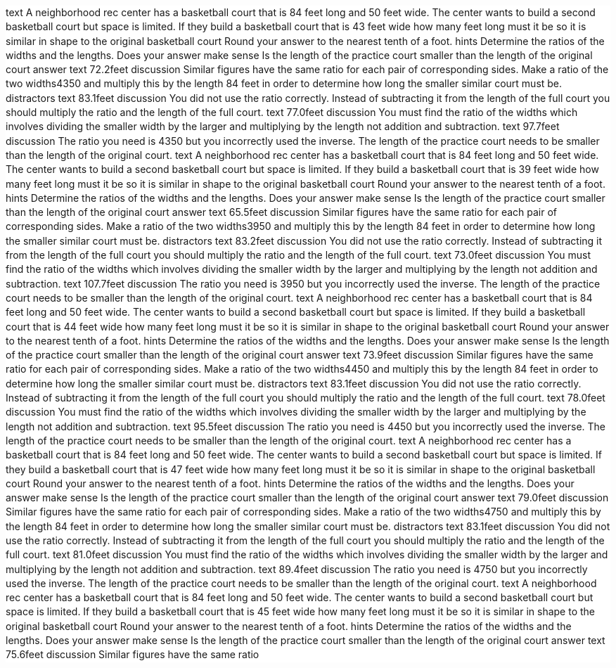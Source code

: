  text A neighborhood rec center has a basketball court that is 84 feet long and 50 feet wide. The center wants to build a second basketball court but space is limited. If they build a basketball court that is 43 feet wide how many feet long must it be so it is similar in shape to the original basketball court Round your answer to the nearest tenth of a foot. hints Determine the ratios of the widths and the lengths. Does your answer make sense Is the length of the practice court smaller than the length of the original court answer text 72.2feet discussion Similar figures have the same ratio for each pair of corresponding sides. Make a ratio of the two widths4350 and multiply this by the length 84 feet in order to determine how long the smaller similar court must be. distractors text 83.1feet discussion You did not use the ratio correctly. Instead of subtracting it from the length of the full court you should multiply the ratio and the length of the full court. text 77.0feet discussion You must find the ratio of the widths which involves dividing the smaller width by the larger and multiplying by the length not addition and subtraction. text 97.7feet discussion The ratio you need is 4350 but you incorrectly used the inverse. The length of the practice court needs to be smaller than the length of the original court. text A neighborhood rec center has a basketball court that is 84 feet long and 50 feet wide. The center wants to build a second basketball court but space is limited. If they build a basketball court that is 39 feet wide how many feet long must it be so it is similar in shape to the original basketball court Round your answer to the nearest tenth of a foot. hints Determine the ratios of the widths and the lengths. Does your answer make sense Is the length of the practice court smaller than the length of the original court answer text 65.5feet discussion Similar figures have the same ratio for each pair of corresponding sides. Make a ratio of the two widths3950 and multiply this by the length 84 feet in order to determine how long the smaller similar court must be. distractors text 83.2feet discussion You did not use the ratio correctly. Instead of subtracting it from the length of the full court you should multiply the ratio and the length of the full court. text 73.0feet discussion You must find the ratio of the widths which involves dividing the smaller width by the larger and multiplying by the length not addition and subtraction. text 107.7feet discussion The ratio you need is 3950 but you incorrectly used the inverse. The length of the practice court needs to be smaller than the length of the original court. text A neighborhood rec center has a basketball court that is 84 feet long and 50 feet wide. The center wants to build a second basketball court but space is limited. If they build a basketball court that is 44 feet wide how many feet long must it be so it is similar in shape to the original basketball court Round your answer to the nearest tenth of a foot. hints Determine the ratios of the widths and the lengths. Does your answer make sense Is the length of the practice court smaller than the length of the original court answer text 73.9feet discussion Similar figures have the same ratio for each pair of corresponding sides. Make a ratio of the two widths4450 and multiply this by the length 84 feet in order to determine how long the smaller similar court must be. distractors text 83.1feet discussion You did not use the ratio correctly. Instead of subtracting it from the length of the full court you should multiply the ratio and the length of the full court. text 78.0feet discussion You must find the ratio of the widths which involves dividing the smaller width by the larger and multiplying by the length not addition and subtraction. text 95.5feet discussion The ratio you need is 4450 but you incorrectly used the inverse. The length of the practice court needs to be smaller than the length of the original court. text A neighborhood rec center has a basketball court that is 84 feet long and 50 feet wide. The center wants to build a second basketball court but space is limited. If they build a basketball court that is 47 feet wide how many feet long must it be so it is similar in shape to the original basketball court Round your answer to the nearest tenth of a foot. hints Determine the ratios of the widths and the lengths. Does your answer make sense Is the length of the practice court smaller than the length of the original court answer text 79.0feet discussion Similar figures have the same ratio for each pair of corresponding sides. Make a ratio of the two widths4750 and multiply this by the length 84 feet in order to determine how long the smaller similar court must be. distractors text 83.1feet discussion You did not use the ratio correctly. Instead of subtracting it from the length of the full court you should multiply the ratio and the length of the full court. text 81.0feet discussion You must find the ratio of the widths which involves dividing the smaller width by the larger and multiplying by the length not addition and subtraction. text 89.4feet discussion The ratio you need is 4750 but you incorrectly used the inverse. The length of the practice court needs to be smaller than the length of the original court. text A neighborhood rec center has a basketball court that is 84 feet long and 50 feet wide. The center wants to build a second basketball court but space is limited. If they build a basketball court that is 45 feet wide how many feet long must it be so it is similar in shape to the original basketball court Round your answer to the nearest tenth of a foot. hints Determine the ratios of the widths and the lengths. Does your answer make sense Is the length of the practice court smaller than the length of the original court answer text 75.6feet discussion Similar figures have the same ratio